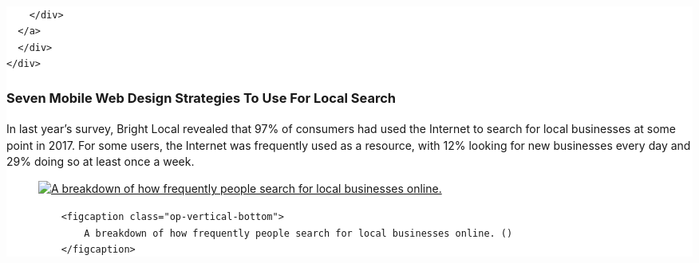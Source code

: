         </div>
      </a>
      </div>
    </div>
  </aside>




<h3 id="seven-mobile-web-design-strategies-to-use-for-local-search">Seven Mobile Web Design Strategies To Use For Local Search</h3>

<p>In last year&rsquo;s  survey, Bright Local revealed that 97% of consumers had used the Internet to search for local businesses at some point in 2017. For some users, the Internet was frequently used as a resource, with 12% looking for new businesses every day and 29% doing so at least once a week.</p>











<figure >
	<a href="https://cloud.netlifyusercontent.com/assets/344dbf88-fdf9-42bb-adb4-46f01eedd629/7e25d691-b3e5-416c-b27d-238b2ccf8cfa/local-search-mobile-web-design-image10.png">
		<img
			srcset="https://res.cloudinary.com/indysigner/image/fetch/f_auto,q_auto/w_400/https://cloud.netlifyusercontent.com/assets/344dbf88-fdf9-42bb-adb4-46f01eedd629/7e25d691-b3e5-416c-b27d-238b2ccf8cfa/local-search-mobile-web-design-image10.png 400w,
			        https://res.cloudinary.com/indysigner/image/fetch/f_auto,q_auto/w_800/https://cloud.netlifyusercontent.com/assets/344dbf88-fdf9-42bb-adb4-46f01eedd629/7e25d691-b3e5-416c-b27d-238b2ccf8cfa/local-search-mobile-web-design-image10.png 800w,
			        https://res.cloudinary.com/indysigner/image/fetch/f_auto,q_auto/w_1200/https://cloud.netlifyusercontent.com/assets/344dbf88-fdf9-42bb-adb4-46f01eedd629/7e25d691-b3e5-416c-b27d-238b2ccf8cfa/local-search-mobile-web-design-image10.png 1200w,
			        https://res.cloudinary.com/indysigner/image/fetch/f_auto,q_auto/w_1600/https://cloud.netlifyusercontent.com/assets/344dbf88-fdf9-42bb-adb4-46f01eedd629/7e25d691-b3e5-416c-b27d-238b2ccf8cfa/local-search-mobile-web-design-image10.png 1600w,
			        https://res.cloudinary.com/indysigner/image/fetch/f_auto,q_auto/w_2000/https://cloud.netlifyusercontent.com/assets/344dbf88-fdf9-42bb-adb4-46f01eedd629/7e25d691-b3e5-416c-b27d-238b2ccf8cfa/local-search-mobile-web-design-image10.png 2000w"
			src="https://res.cloudinary.com/indysigner/image/fetch/f_auto,q_auto/w_400/https://cloud.netlifyusercontent.com/assets/344dbf88-fdf9-42bb-adb4-46f01eedd629/7e25d691-b3e5-416c-b27d-238b2ccf8cfa/local-search-mobile-web-design-image10.png"
			sizes="100vw"
			alt="A breakdown of how frequently people search for local businesses online."
		/>
	</a>

	
		<figcaption class="op-vertical-bottom">
			A breakdown of how frequently people search for local businesses online. ()
		</figcaption>
	